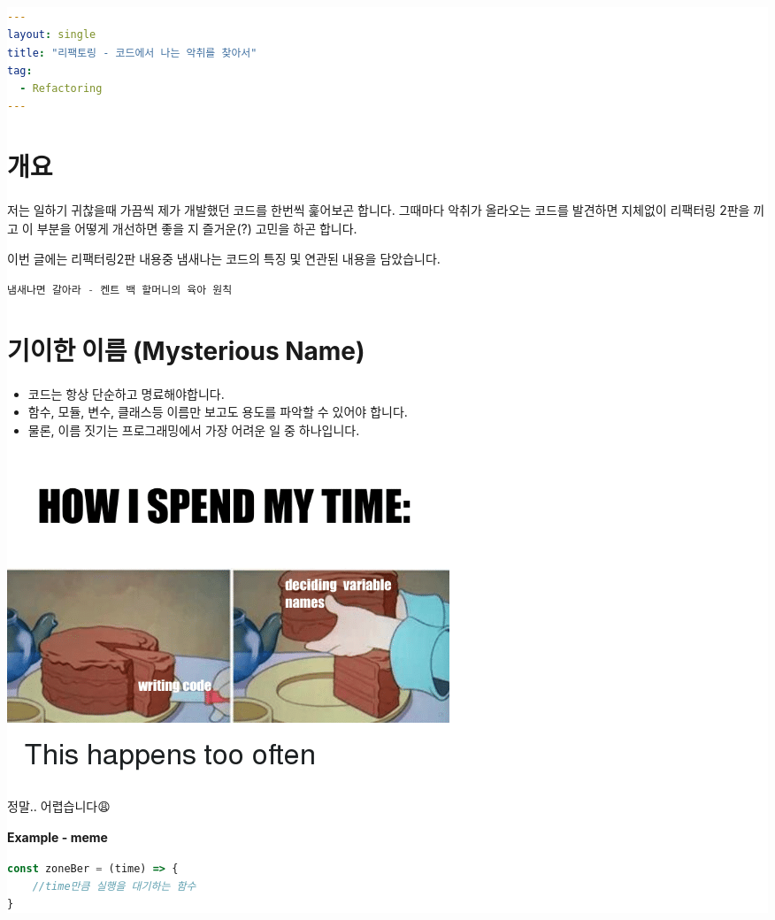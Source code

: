```yaml
---
layout: single
title: "리팩토링 - 코드에서 나는 악취를 찾아서"
tag:
  - Refactoring
---
```



# 개요

저는 일하기 귀찮을때 가끔씩 제가 개발했던 코드를 한번씩 훑어보곤 합니다. 그때마다 악취가 올라오는 코드를 발견하면 지체없이 리팩터링 2판을 끼고 이 부분을 어떻게 개선하면 좋을 지 즐거운(?) 고민을 하곤 합니다. 

이번 글에는 리팩터링2판 내용중 냄새나는 코드의 특징 및 연관된 내용을 담았습니다.

```jsx
냄새나면 갈아라 - 켄트 백 할머니의 육아 원칙
```

# 기이한 이름 (Mysterious Name)

- 코드는 항상 단순하고 명료해야합니다.
- 함수, 모듈, 변수, 클래스등 이름만 보고도 용도를 파악할 수 있어야 합니다.
- 물론, 이름 짓기는 프로그래밍에서 가장 어려운 일 중 하나입니다.

![meme.png](https://raw.githubusercontent.com/momoci99/momoci99.github.io/master/assets/img/Refactoring-With-Smell/meme.png)

정말.. 어렵습니다😩

**Example - meme** 

```jsx
const zoneBer = (time) => {
	//time만큼 실행을 대기하는 함수
}
```
